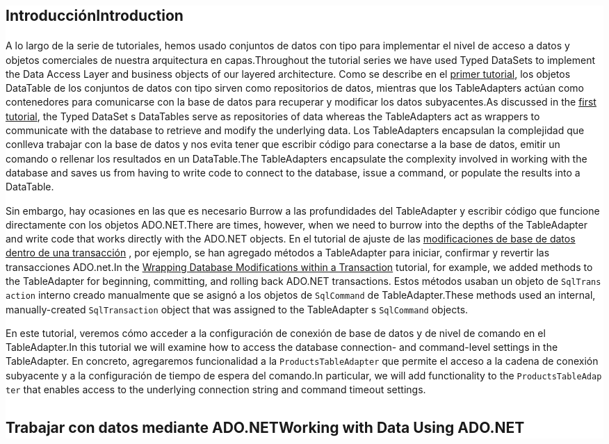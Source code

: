 ## <a name="introduction"></a><span data-ttu-id="e338a-108">Introducción</span><span class="sxs-lookup"><span data-stu-id="e338a-108">Introduction</span></span>

<span data-ttu-id="e338a-109">A lo largo de la serie de tutoriales, hemos usado conjuntos de datos con tipo para implementar el nivel de acceso a datos y objetos comerciales de nuestra arquitectura en capas.</span><span class="sxs-lookup"><span data-stu-id="e338a-109">Throughout the tutorial series we have used Typed DataSets to implement the Data Access Layer and business objects of our layered architecture.</span></span> <span data-ttu-id="e338a-110">Como se describe en el [primer tutorial](../introduction/creating-a-data-access-layer-vb.md), los objetos DataTable de los conjuntos de datos con tipo sirven como repositorios de datos, mientras que los TableAdapters actúan como contenedores para comunicarse con la base de datos para recuperar y modificar los datos subyacentes.</span><span class="sxs-lookup"><span data-stu-id="e338a-110">As discussed in the [first tutorial](../introduction/creating-a-data-access-layer-vb.md), the Typed DataSet s DataTables serve as repositories of data whereas the TableAdapters act as wrappers to communicate with the database to retrieve and modify the underlying data.</span></span> <span data-ttu-id="e338a-111">Los TableAdapters encapsulan la complejidad que conlleva trabajar con la base de datos y nos evita tener que escribir código para conectarse a la base de datos, emitir un comando o rellenar los resultados en un DataTable.</span><span class="sxs-lookup"><span data-stu-id="e338a-111">The TableAdapters encapsulate the complexity involved in working with the database and saves us from having to write code to connect to the database, issue a command, or populate the results into a DataTable.</span></span>

<span data-ttu-id="e338a-112">Sin embargo, hay ocasiones en las que es necesario Burrow a las profundidades del TableAdapter y escribir código que funcione directamente con los objetos ADO.NET.</span><span class="sxs-lookup"><span data-stu-id="e338a-112">There are times, however, when we need to burrow into the depths of the TableAdapter and write code that works directly with the ADO.NET objects.</span></span> <span data-ttu-id="e338a-113">En el tutorial de ajuste de las [modificaciones de base de datos dentro de una transacción](../working-with-batched-data/wrapping-database-modifications-within-a-transaction-vb.md) , por ejemplo, se han agregado métodos a TableAdapter para iniciar, confirmar y revertir las transacciones ADO.net.</span><span class="sxs-lookup"><span data-stu-id="e338a-113">In the [Wrapping Database Modifications within a Transaction](../working-with-batched-data/wrapping-database-modifications-within-a-transaction-vb.md) tutorial, for example, we added methods to the TableAdapter for beginning, committing, and rolling back ADO.NET transactions.</span></span> <span data-ttu-id="e338a-114">Estos métodos usaban un objeto de `SqlTransaction` interno creado manualmente que se asignó a los objetos de `SqlCommand` de TableAdapter.</span><span class="sxs-lookup"><span data-stu-id="e338a-114">These methods used an internal, manually-created `SqlTransaction` object that was assigned to the TableAdapter s `SqlCommand` objects.</span></span>

<span data-ttu-id="e338a-115">En este tutorial, veremos cómo acceder a la configuración de conexión de base de datos y de nivel de comando en el TableAdapter.</span><span class="sxs-lookup"><span data-stu-id="e338a-115">In this tutorial we will examine how to access the database connection- and command-level settings in the TableAdapter.</span></span> <span data-ttu-id="e338a-116">En concreto, agregaremos funcionalidad a la `ProductsTableAdapter` que permite el acceso a la cadena de conexión subyacente y a la configuración de tiempo de espera del comando.</span><span class="sxs-lookup"><span data-stu-id="e338a-116">In particular, we will add functionality to the `ProductsTableAdapter` that enables access to the underlying connection string and command timeout settings.</span></span>

## <a name="working-with-data-using-adonet"></a><span data-ttu-id="e338a-117">Trabajar con datos mediante ADO.NET</span><span class="sxs-lookup"><span data-stu-id="e338a-117">Working with Data Using ADO.NET</span></span>
